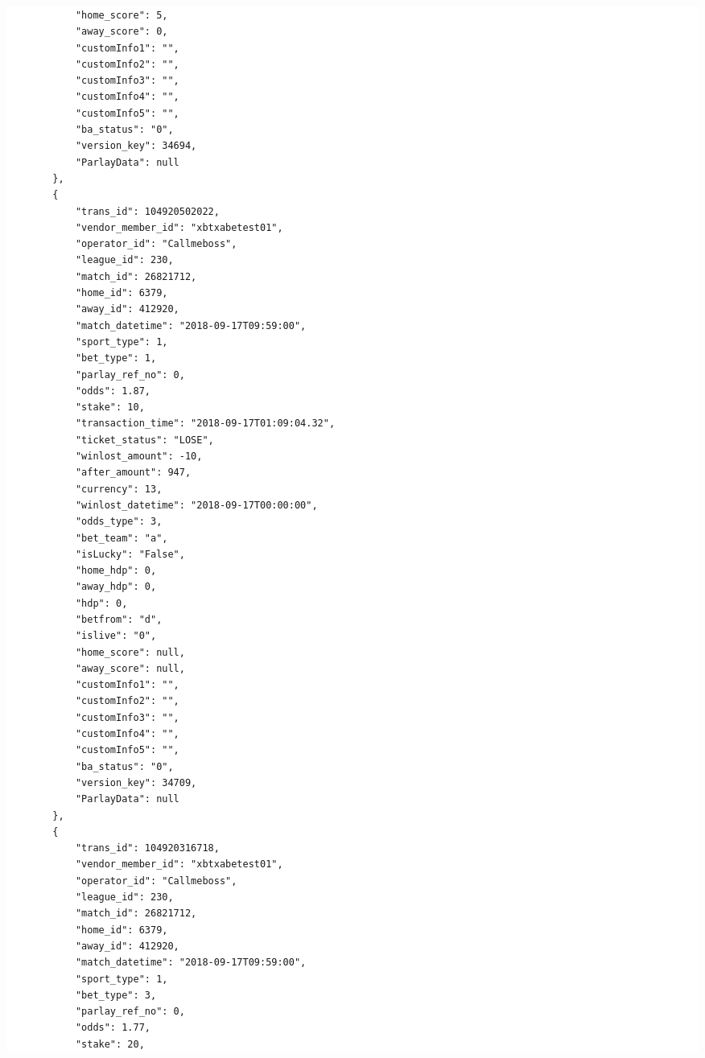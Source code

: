                 "home_score": 5,
                "away_score": 0,
                "customInfo1": "",
                "customInfo2": "",
                "customInfo3": "",
                "customInfo4": "",
                "customInfo5": "",
                "ba_status": "0",
                "version_key": 34694,
                "ParlayData": null
            },
            {
                "trans_id": 104920502022,
                "vendor_member_id": "xbtxabetest01",
                "operator_id": "Callmeboss",
                "league_id": 230,
                "match_id": 26821712,
                "home_id": 6379,
                "away_id": 412920,
                "match_datetime": "2018-09-17T09:59:00",
                "sport_type": 1,
                "bet_type": 1,
                "parlay_ref_no": 0,
                "odds": 1.87,
                "stake": 10,
                "transaction_time": "2018-09-17T01:09:04.32",
                "ticket_status": "LOSE",
                "winlost_amount": -10,
                "after_amount": 947,
                "currency": 13,
                "winlost_datetime": "2018-09-17T00:00:00",
                "odds_type": 3,
                "bet_team": "a",
                "isLucky": "False",
                "home_hdp": 0,
                "away_hdp": 0,
                "hdp": 0,
                "betfrom": "d",
                "islive": "0",
                "home_score": null,
                "away_score": null,
                "customInfo1": "",
                "customInfo2": "",
                "customInfo3": "",
                "customInfo4": "",
                "customInfo5": "",
                "ba_status": "0",
                "version_key": 34709,
                "ParlayData": null
            },
            {
                "trans_id": 104920316718,
                "vendor_member_id": "xbtxabetest01",
                "operator_id": "Callmeboss",
                "league_id": 230,
                "match_id": 26821712,
                "home_id": 6379,
                "away_id": 412920,
                "match_datetime": "2018-09-17T09:59:00",
                "sport_type": 1,
                "bet_type": 3,
                "parlay_ref_no": 0,
                "odds": 1.77,
                "stake": 20,